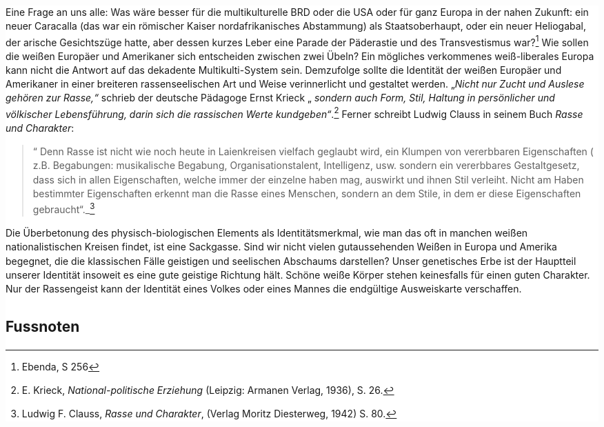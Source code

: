 Eine Frage an uns alle: Was wäre besser für die multikulturelle BRD oder die USA oder für ganz Europa in der nahen Zukunft: ein neuer Caracalla (das war ein römischer Kaiser nordafrikanisches Abstammung) als Staatsoberhaupt, oder ein neuer Heliogabal, der arische Gesichtszüge hatte, aber dessen kurzes Leber eine Parade der Päderastie und des Transvestismus war?[^11] Wie sollen die weißen Europäer und Amerikaner sich entscheiden zwischen zwei Übeln? Ein mögliches verkommenes weiß-liberales Europa kann nicht die Antwort auf das dekadente Multikulti-System sein. Demzufolge sollte die Identität der weißen Europäer und Amerikaner in einer breiteren rassenseelischen Art und Weise verinnerlicht und gestaltet werden. „_Nicht nur Zucht und Auslese gehören zur Rasse,“_ schrieb der deutsche Pädagoge Ernst Krieck „ _sondern auch Form, Stil, Haltung in persönlicher und völkischer Lebensführung, darin sich die rassischen Werte kundgeben“_.[^12] Ferner schreibt Ludwig Clauss in seinem Buch _Rasse und Charakter_:

> “ Denn Rasse ist nicht wie noch heute in Laienkreisen vielfach geglaubt wird, ein Klumpen von vererbbaren Eigenschaften ( z.B. Begabungen: musikalische Begabung, Organisationstalent, Intelligenz, usw. sondern ein vererbbares Gestaltgesetz, dass sich in allen Eigenschaften, welche immer der einzelne haben mag, auswirkt und ihnen Stil verleiht. Nicht am Haben bestimmter Eigenschaften erkennt man die Rasse eines Menschen, sondern an dem Stile, in dem er diese Eigenschaften gebraucht“._[^13]

Die Überbetonung des physisch-biologischen Elements als Identitätsmerkmal, wie man das oft in manchen weißen nationalistischen Kreisen findet, ist eine Sackgasse. Sind wir nicht vielen gutaussehenden Weißen in Europa und Amerika begegnet, die die klassischen Fälle geistigen und seelischen Abschaums darstellen? Unser genetisches Erbe ist der Hauptteil unserer Identität insoweit es eine gute geistige Richtung hält. Schöne weiße Körper stehen keinesfalls für einen guten Charakter. Nur der Rassengeist kann der Identität eines Volkes oder eines Mannes die endgültige Ausweiskarte verschaffen.

## Fussnoten

[^1]: Alain de Benoist, _Nous et les autres_ (Paris: éd. Krisis, 2006) S. 75.
[^2]: Oswald Spengler, _Der Untergang des Abendlandes_, Band 2 (München: DTV, 1976) S. 941.
[^3]: Ebenda, S. 941.
[^4]: Kevin MacDonald, „ Psychology and White Ethnocentrism“, _The Occidental Quarterly_, 6(4), Winter, 2006-07, 7-46. Kevin MacDonald. Effortful Control, Explicit Processing and the Regulation of Human Evolved Predispositions. „ _Psychological Review, (2008), 115(4), 1012–1031._
[^5]: T Sunic, _Homo americanus; Child of the Postmodern Age,_ mit einem Vorwort von Kevin MacDonald (BookSurge, 2007).
[^6]: T. Sunic, _La Croatie ; un pays par défaut ?_ (Avatar, 2010)
[^7]: Carl Schmitt _Politische Theologie_ (1922), (2. Auflage München und Leipzig:Duncker & Humblot 1934) S.11.
[^8]: Alain de Benoist, _Comment peut- on être païen ?_ (A. Michel, 1981) S. 161-178, passim.
[^9]: Julius Evola, _Heidnischer Imperialismus_ ( Deutsch von Frierdich Bauer) ( Armanen Velrag, 1933)., S. 52, 53.
[^10]: Friedrich Hertz, _Rasse und Kultur_, Alfred Kröner Verlag, Leipzig, 1915, S. 259.
[^11]: Ebenda, S 256
[^12]: E. Krieck, _National-politische Erziehung_ (Leipzig: Armanen Verlag, 1936), S. 26.
[^13]: Ludwig F. Clauss, _Rasse und Charakter_, (Verlag Moritz Diesterweg, 1942) S. 80.
